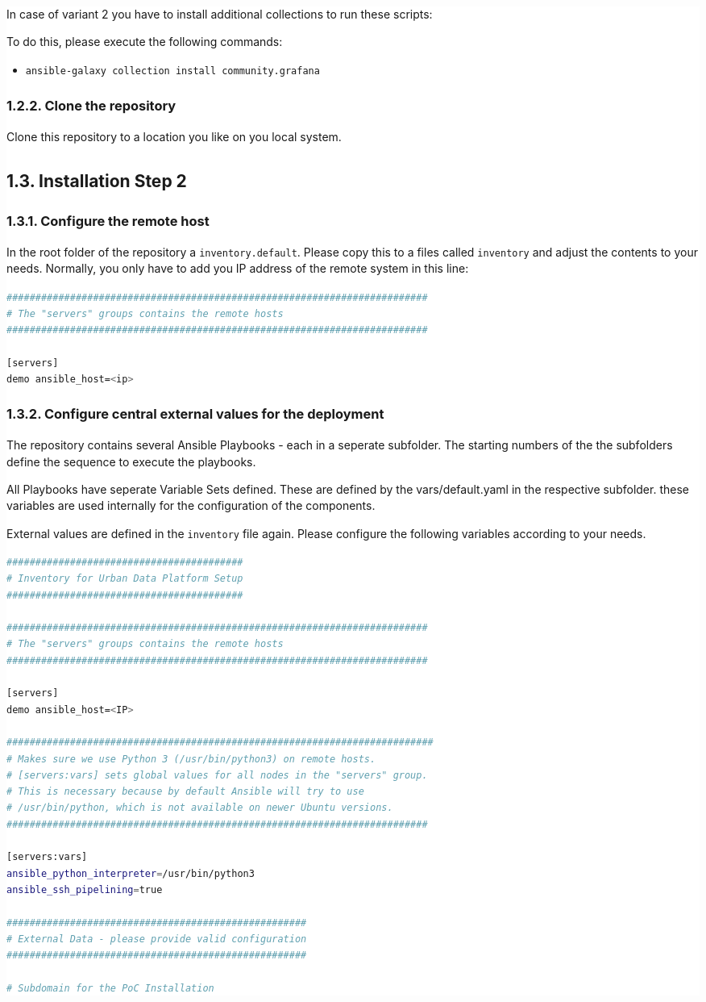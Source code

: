 In case of variant 2 you have to install additional collections to run these scripts:

To do this, please execute the following commands:
- `ansible-galaxy collection install community.grafana`

### 1.2.2. Clone the repository

Clone this repository to a location you like on you local system.

## 1.3. Installation Step 2

### 1.3.1. Configure the remote host

In the root folder of the repository a `inventory.default`. Please copy this to a files called `inventory` and adjust the contents to your needs. Normally, you only have to add you IP address of the remote system in this line:

``` bash
#########################################################################
# The "servers" groups contains the remote hosts
#########################################################################

[servers]
demo ansible_host=<ip>
```

### 1.3.2. Configure central external values for the deployment

The repository contains several Ansible Playbooks - each in a seperate subfolder. The starting numbers of the the subfolders define the sequence to execute the playbooks.

All Playbooks have seperate Variable Sets defined. These are defined by the vars/default.yaml in the respective subfolder. these variables are used internally for the configuration of the components.

External values are defined in the `inventory` file again. Please configure the following variables according to your needs.

``` bash
#########################################
# Inventory for Urban Data Platform Setup
#########################################

#########################################################################
# The "servers" groups contains the remote hosts
#########################################################################

[servers]
demo ansible_host=<IP>

##########################################################################
# Makes sure we use Python 3 (/usr/bin/python3) on remote hosts.
# [servers:vars] sets global values for all nodes in the "servers" group.
# This is necessary because by default Ansible will try to use
# /usr/bin/python, which is not available on newer Ubuntu versions.
#########################################################################

[servers:vars]
ansible_python_interpreter=/usr/bin/python3
ansible_ssh_pipelining=true

####################################################
# External Data - please provide valid configuration
####################################################

# Subdomain for the PoC Installation
```